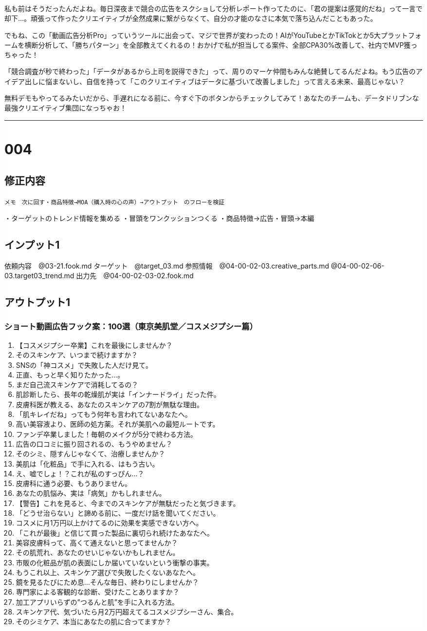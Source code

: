 私も前はそうだったんだよね。毎日深夜まで競合の広告をスクショして分析レポート作ってたのに、「君の提案は感覚的だね」って一言で却下…。頑張って作ったクリエイティブが全然成果に繋がらなくて、自分の才能のなさに本気で落ち込んだこともあった。

でもね、この「動画広告分析Pro」っていうツールに出会って、マジで世界が変わったの！AIがYouTubeとかTikTokとか5大プラットフォームを横断分析して、「勝ちパターン」を全部教えてくれるの！おかげで私が担当してる案件、全部CPA30%改善して、社内でMVP獲っちゃった！

「競合調査が秒で終わった」「データがあるから上司を説得できた」って、周りのマーケ仲間もみんな絶賛してるんだよね。もう広告のアイデア出しに悩まないし、自信を持って「このクリエイティブはデータに基づいて改善しました」って言える未来、最高じゃない？

無料デモもやってるみたいだから、手遅れになる前に、今すぐ下のボタンからチェックしてみて！あなたのチームも、データドリブンな最強クリエイティブ集団になっちゃお！


---

# 004 

## 修正内容

    メモ　次に回す・商品特徴→MOA（購入時の心の声）→アウトプット　のフローを検証
・ターゲットのトレンド情報を集める
・冒頭をワンクッションつくる
・商品特徴→広告・冒頭→本編


## インプット1

依頼内容　@03-21.fook.md 
ターゲット　@target_03.md 
参照情報　@04-00-02-03.creative_parts.md  @04-00-02-06-03.target03_trend.md 
出力先　@04-00-02-03-02.fook.md 

## アウトプット1

### ショート動画広告フック案：100選（東京美肌堂／コスメジプシー篇）

1.  【コスメジプシー卒業】これを最後にしませんか？
2.  そのスキンケア、いつまで続けますか？
3.  SNSの「神コスメ」で失敗した人だけ見て。
4.  正直、もっと早く知りたかった…。
5.  まだ自己流スキンケアで消耗してるの？
6.  肌診断したら、長年の乾燥肌が実は「インナードライ」だった件。
7.  皮膚科医が教える、あなたのスキンケアの7割が無駄な理由。
8.  「肌キレイだね」ってもう何年も言われてないあなたへ。
9.  高い美容液より、医師の処方薬。それが美肌への最短ルートです。
10. ファンデ卒業しました！毎朝のメイクが5分で終わる方法。
11. 広告の口コミに振り回されるの、もうやめません？
12. そのシミ、隠すんじゃなくて、治療しませんか？
13. 美肌は「化粧品」で手に入れる、はもう古い。
14. え、嘘でしょ！？これが私のすっぴん…？
15. 皮膚科に通う必要、もうありません。
16. あなたの肌悩み、実は「病気」かもしれません。
17. 【警告】これを見ると、今までのスキンケアが無駄だったと気づきます。
18. 「どうせ治らない」と諦める前に、一度だけ話を聞いてください。
19. コスメに月1万円以上かけてるのに効果を実感できない方へ。
20. 「これが最後」と信じて買った製品に裏切られ続けたあなたへ。
21. 美容皮膚科って、高くて通えないと思ってませんか？
22. その肌荒れ、あなたのせいじゃないかもしれません。
23. 市販の化粧品が肌の表面にしか届いていないという衝撃の事実。
24. もうこれ以上、スキンケア選びで失敗したくないあなたへ。
25. 鏡を見るたびにため息…そんな毎日、終わりにしませんか？
26. 専門家による客観的な診断、受けたことありますか？
27. 加工アプリいらずの”つるんと肌”を手に入れる方法。
28. スキンケア代、気づいたら月2万円超えてるコスメジプシーさん、集合。
29. そのシミケア、本当にあなたの肌に合ってますか？